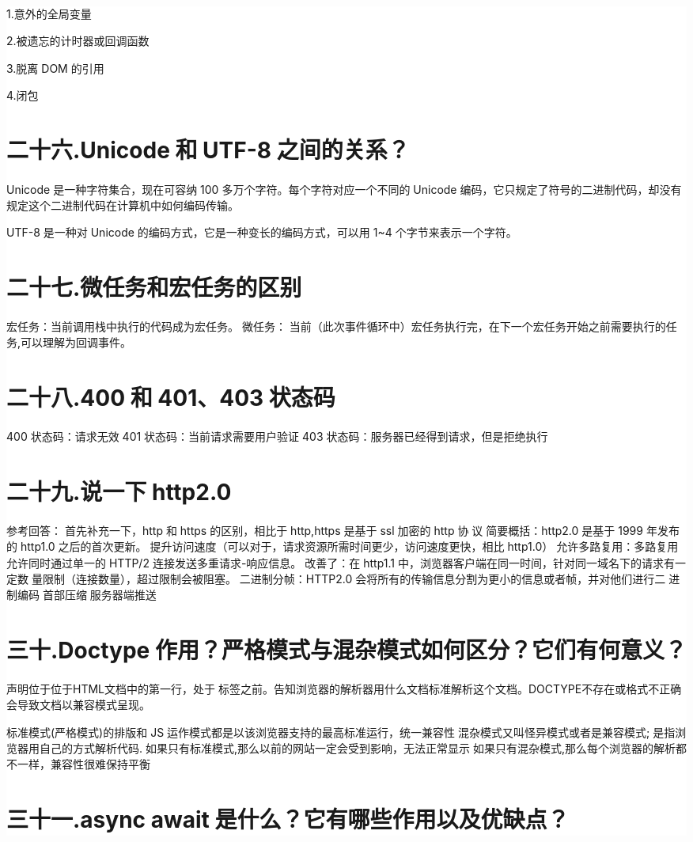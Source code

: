 1.意外的全局变量

2.被遗忘的计时器或回调函数

3.脱离 DOM 的引用

4.闭包

# 二十六.Unicode 和 UTF-8 之间的关系？

Unicode 是一种字符集合，现在可容纳 100 多万个字符。每个字符对应一个不同的 Unicode 编码，它只规定了符号的二进制代码，却没有规定这个二进制代码在计算机中如何编码传输。

UTF-8 是一种对 Unicode 的编码方式，它是一种变长的编码方式，可以用 1~4 个字节来表示一个字符。

# 二十七.微任务和宏任务的区别

宏任务：当前调用栈中执行的代码成为宏任务。
微任务： 当前（此次事件循环中）宏任务执行完，在下一个宏任务开始之前需要执行的任务,可以理解为回调事件。

# 二十八.400 和 401、403 状态码

400 状态码：请求无效
401 状态码：当前请求需要用户验证
403 状态码：服务器已经得到请求，但是拒绝执行

# 二十九.说一下 http2.0

参考回答：
首先补充一下，http 和 https 的区别，相比于 http,https 是基于 ssl 加密的 http 协
议
简要概括：http2.0 是基于 1999 年发布的 http1.0 之后的首次更新。
提升访问速度（可以对于，请求资源所需时间更少，访问速度更快，相比 http1.0）
允许多路复用：多路复用允许同时通过单一的 HTTP/2 连接发送多重请求-响应信息。
改善了：在 http1.1 中，浏览器客户端在同一时间，针对同一域名下的请求有一定数
量限制（连接数量），超过限制会被阻塞。
二进制分帧：HTTP2.0 会将所有的传输信息分割为更小的信息或者帧，并对他们进行二
进制编码
首部压缩
服务器端推送

# 三十.Doctype 作用？严格模式与混杂模式如何区分？它们有何意义？

<!DOCTYPE>声明位于位于HTML文档中的第一行，处于 标签之前。告知浏览器的解析器用什么文档标准解析这个文档。DOCTYPE不存在或格式不正确会导致文档以兼容模式呈现。

标准模式(严格模式)的排版和 JS 运作模式都是以该浏览器支持的最高标准运行，统一兼容性
混杂模式又叫怪异模式或者是兼容模式; 是指浏览器用自己的方式解析代码.
如果只有标准模式,那么以前的网站一定会受到影响，无法正常显示
如果只有混杂模式,那么每个浏览器的解析都不一样，兼容性很难保持平衡

# 三十一.async await 是什么？它有哪些作用以及优缺点？
